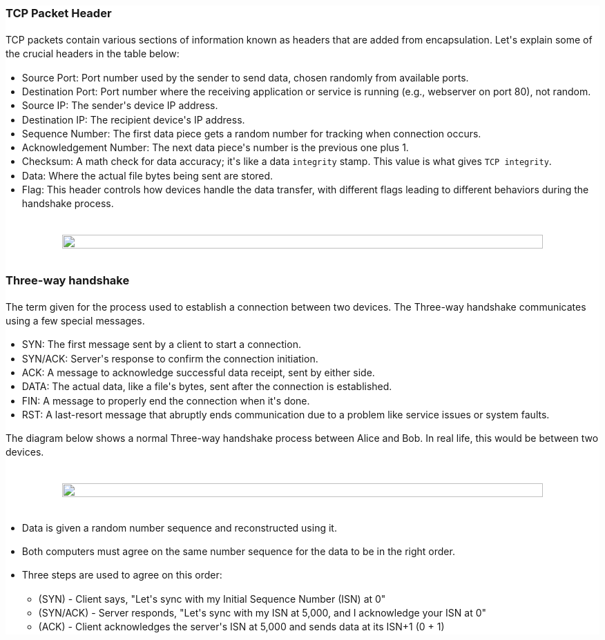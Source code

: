 <h3>TCP Packet Header</h3>

TCP packets contain various sections of information known as headers that are added from encapsulation. Let's explain some of the crucial headers in the table below:

- Source Port: Port number used by the sender to send data, chosen randomly from available ports.
- Destination Port: Port number where the receiving application or service is running (e.g., webserver on port 80), not random.
- Source IP: The sender's device IP address.
- Destination IP: The recipient device's IP address.
- Sequence Number: The first data piece gets a random number for tracking when connection occurs.
- Acknowledgement Number: The next data piece's number is the previous one plus 1.
- Checksum: A math check for data accuracy; it's like a data `integrity` stamp. This value is what gives `TCP integrity`.
- Data: Where the actual file bytes being sent are stored.
- Flag: This header controls how devices handle the data transfer, with different flags leading to different behaviors during the handshake process.

<p align="center">
<br/>
<img src="https://i.imgur.com/LEyBlLE.png" height="90%" width="90%" alt=""/>
<br />

<h2></h2>

<h3>Three-way handshake </h3>

The term given for the process used to establish a connection between two devices. The Three-way handshake communicates using a few special messages.

- SYN: The first message sent by a client to start a connection.
- SYN/ACK: Server's response to confirm the connection initiation.
- ACK: A message to acknowledge successful data receipt, sent by either side.
- DATA: The actual data, like a file's bytes, sent after the connection is established.
- FIN: A message to properly end the connection when it's done.
- RST: A last-resort message that abruptly ends communication due to a problem like service issues or system faults.

The diagram below shows a normal Three-way handshake process between Alice and Bob. In real life, this would be between two devices.

<p align="center">
<br/>
<img src="https://i.imgur.com/esf02WW.png" height="90%" width="90%" alt=""/>
<br />

<h2></h2>

- Data is given a random number sequence and reconstructed using it.

- Both computers must agree on the same number sequence for the data to be in the right order.

- Three steps are used to agree on this order:
  - (SYN) - Client says, "Let's sync with my Initial Sequence Number (ISN) at 0"
  - (SYN/ACK) - Server responds, "Let's sync with my ISN at 5,000, and I acknowledge your ISN at 0"
  - (ACK) - Client acknowledges the server's ISN at 5,000 and sends data at its ISN+1 (0 + 1)
 